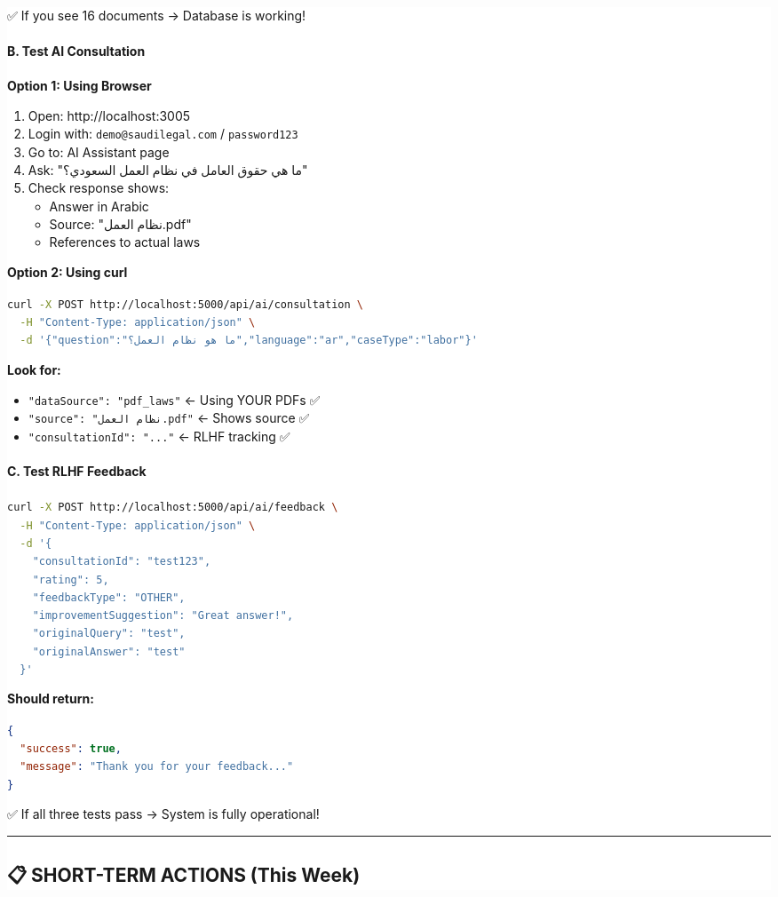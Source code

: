 ✅ If you see 16 documents → Database is working!

#### B. Test AI Consultation

**Option 1: Using Browser**
1. Open: http://localhost:3005
2. Login with: `demo@saudilegal.com` / `password123`
3. Go to: AI Assistant page
4. Ask: "ما هي حقوق العامل في نظام العمل السعودي؟"
5. Check response shows:
   - Answer in Arabic
   - Source: "نظام العمل.pdf"
   - References to actual laws

**Option 2: Using curl**
```bash
curl -X POST http://localhost:5000/api/ai/consultation \
  -H "Content-Type: application/json" \
  -d '{"question":"ما هو نظام العمل؟","language":"ar","caseType":"labor"}'
```

**Look for:**
- `"dataSource": "pdf_laws"` ← Using YOUR PDFs ✅
- `"source": "نظام العمل.pdf"` ← Shows source ✅
- `"consultationId": "..."` ← RLHF tracking ✅

#### C. Test RLHF Feedback

```bash
curl -X POST http://localhost:5000/api/ai/feedback \
  -H "Content-Type: application/json" \
  -d '{
    "consultationId": "test123",
    "rating": 5,
    "feedbackType": "OTHER",
    "improvementSuggestion": "Great answer!",
    "originalQuery": "test",
    "originalAnswer": "test"
  }'
```

**Should return:**
```json
{
  "success": true,
  "message": "Thank you for your feedback..."
}
```

✅ If all three tests pass → System is fully operational!

---

## 📋 SHORT-TERM ACTIONS (This Week)
